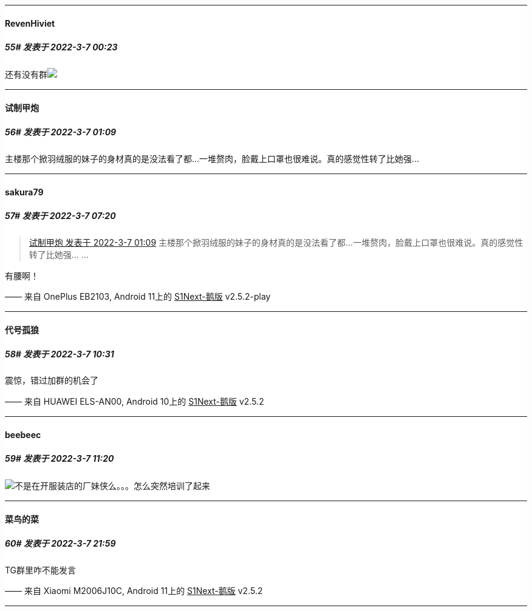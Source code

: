 *****

####  RevenHiviet  
##### 55#       发表于 2022-3-7 00:23

还有没有群<img src="https://static.saraba1st.com/image/smiley/face2017/072.png" referrerpolicy="no-referrer">

*****

####  试制甲炮  
##### 56#       发表于 2022-3-7 01:09

主楼那个掀羽绒服的妹子的身材真的是没法看了都...一堆赘肉，脸戴上口罩也很难说。真的感觉性转了比她强...

*****

####  sakura79  
##### 57#       发表于 2022-3-7 07:20

<blockquote><a href="httphttps://bbs.saraba1st.com/2b/forum.php?mod=redirect&amp;goto=findpost&amp;pid=54945020&amp;ptid=2056191" target="_blank">试制甲炮 发表于 2022-3-7 01:09</a>
主楼那个掀羽绒服的妹子的身材真的是没法看了都...一堆赘肉，脸戴上口罩也很难说。真的感觉性转了比她强... ...</blockquote>
有腰啊！

—— 来自 OnePlus EB2103, Android 11上的 [S1Next-鹅版](https://github.com/ykrank/S1-Next/releases) v2.5.2-play

*****

####  代号孤狼  
##### 58#       发表于 2022-3-7 10:31

震惊，错过加群的机会了

—— 来自 HUAWEI ELS-AN00, Android 10上的 [S1Next-鹅版](https://github.com/ykrank/S1-Next/releases) v2.5.2

*****

####  beebeec  
##### 59#       发表于 2022-3-7 11:20

<img src="https://static.saraba1st.com/image/smiley/face2017/001.png" referrerpolicy="no-referrer">不是在开服装店的厂妹侠么。。。怎么突然培训了起来

*****

####  菜鸟的菜  
##### 60#       发表于 2022-3-7 21:59

TG群里咋不能发言

—— 来自 Xiaomi M2006J10C, Android 11上的 [S1Next-鹅版](https://github.com/ykrank/S1-Next/releases) v2.5.2



*****
